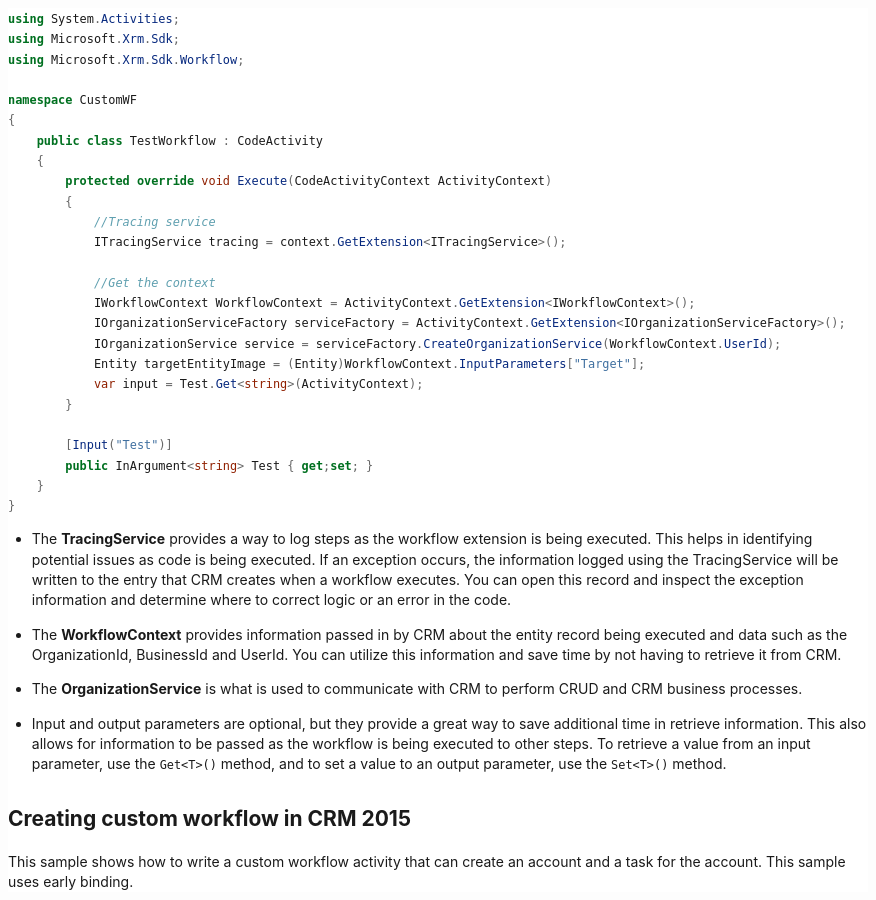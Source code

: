```csharp
using System.Activities;
using Microsoft.Xrm.Sdk;
using Microsoft.Xrm.Sdk.Workflow;

namespace CustomWF
{
	public class TestWorkflow : CodeActivity
	{
		protected override void Execute(CodeActivityContext ActivityContext)
        {
			//Tracing service
            ITracingService tracing = context.GetExtension<ITracingService>();
			
			//Get the context
			IWorkflowContext WorkflowContext = ActivityContext.GetExtension<IWorkflowContext>();
			IOrganizationServiceFactory serviceFactory = ActivityContext.GetExtension<IOrganizationServiceFactory>();
			IOrganizationService service = serviceFactory.CreateOrganizationService(WorkflowContext.UserId);
			Entity targetEntityImage = (Entity)WorkflowContext.InputParameters["Target"];
			var input = Test.Get<string>(ActivityContext);
		}
		
		[Input("Test")]
		public InArgument<string> Test { get;set; }
	}	
}

```

- The **TracingService** provides a way to log steps as the workflow extension is being executed.  This helps in identifying potential issues as code is being executed.  If an exception occurs, the information logged using the TracingService will be written to the entry that CRM creates when a workflow executes.  You can open this record and inspect the exception information and determine where to correct logic or an error in the code.

- The **WorkflowContext** provides information passed in by CRM about the entity record being executed and data such as the OrganizationId, BusinessId and UserId.  You can utilize this information and save time by not having to retrieve it from CRM.

- The **OrganizationService** is what is used to communicate with CRM to perform CRUD and CRM business processes.

- Input and output parameters are optional, but they provide a great way to save additional time in retrieve information.  This also allows for information to be passed as the workflow is being executed to other steps.  To retrieve a value from an input parameter, use the `Get<T>()` method, and to set a value to an output parameter, use the `Set<T>()` method.

## Creating custom workflow in CRM 2015

This sample shows how to write a custom workflow activity that can create an account and a task for the account. This sample uses early binding.
